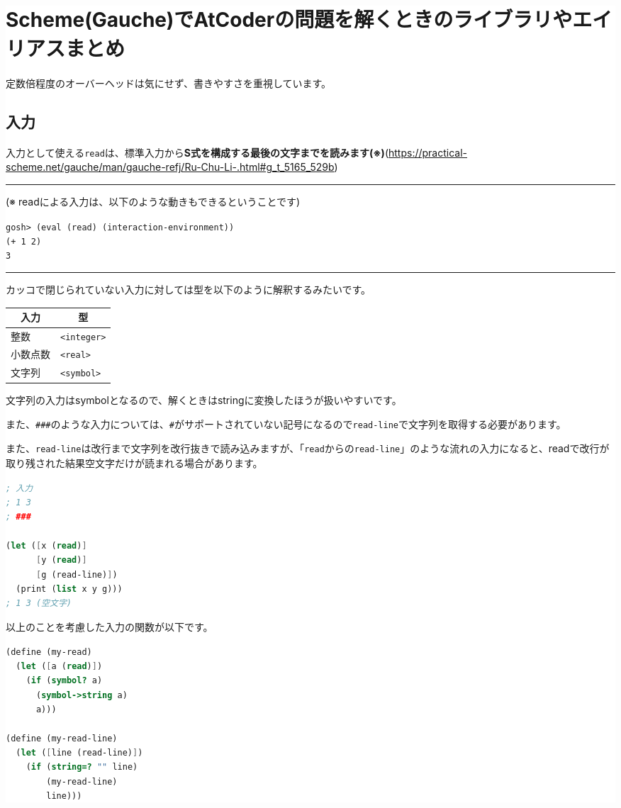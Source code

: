 # Scheme(Gauche)でAtCoderの問題を解くときのライブラリやエイリアスまとめ

定数倍程度のオーバーヘッドは気にせず、書きやすさを重視しています。

## 入力

入力として使える`read`は、標準入力から**S式を構成する最後の文字までを読みます(※)**(https://practical-scheme.net/gauche/man/gauche-refj/Ru-Chu-Li-.html#g_t_5165_529b)

---
(※ readによる入力は、以下のような動きもできるということです)

```
gosh> (eval (read) (interaction-environment))
(+ 1 2)
3
```
---

カッコで閉じられていない入力に対しては型を以下のように解釈するみたいです。

|入力|型|
|---|---|
|整数|`<integer>`|
|小数点数|`<real>`|
|文字列|`<symbol>`|

文字列の入力はsymbolとなるので、解くときはstringに変換したほうが扱いやすいです。

また、`###`のような入力については、`#`がサポートされていない記号になるので`read-line`で文字列を取得する必要があります。

また、`read-line`は改行まで文字列を改行抜きで読み込みますが、「`read`からの`read-line`」のような流れの入力になると、readで改行が取り残された結果空文字だけが読まれる場合があります。

```scheme
; 入力
; 1 3
; ###

(let ([x (read)]
      [y (read)]
      [g (read-line)])
  (print (list x y g)))
; 1 3 (空文字)
```

以上のことを考慮した入力の関数が以下です。

```scheme
(define (my-read)
  (let ([a (read)])
    (if (symbol? a)
      (symbol->string a)
      a)))

(define (my-read-line)
  (let ([line (read-line)])
    (if (string=? "" line)
        (my-read-line)
        line)))
```
